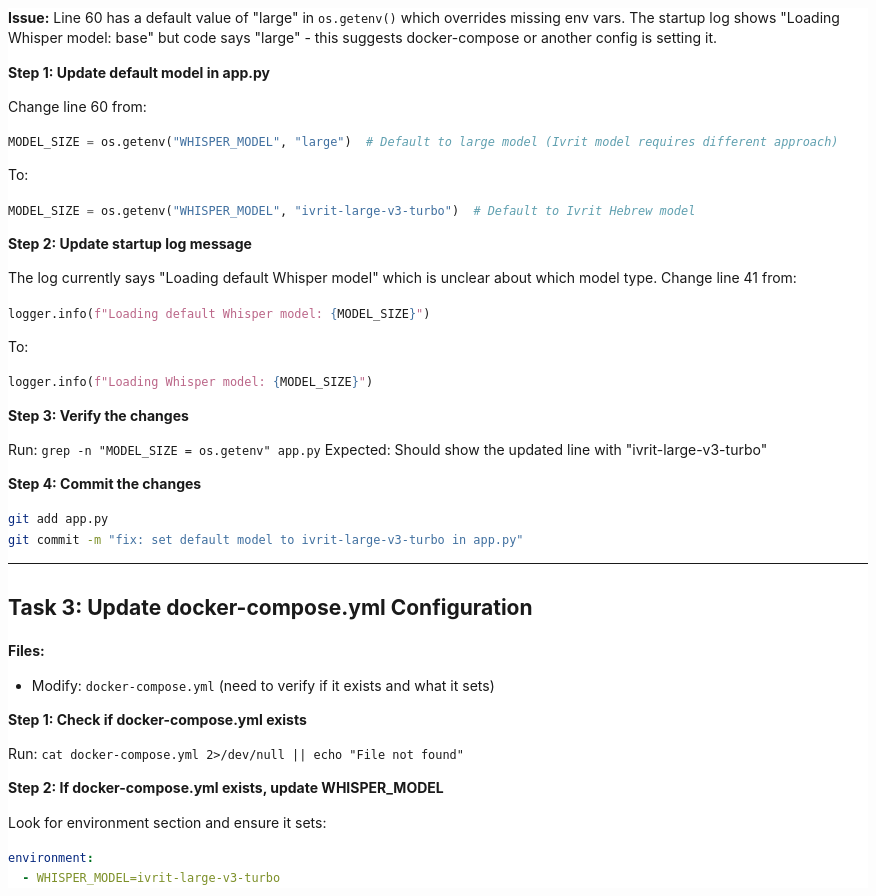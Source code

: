 **Issue:** Line 60 has a default value of "large" in `os.getenv()` which overrides missing env vars. The startup log shows "Loading Whisper model: base" but code says "large" - this suggests docker-compose or another config is setting it.

**Step 1: Update default model in app.py**

Change line 60 from:
```python
MODEL_SIZE = os.getenv("WHISPER_MODEL", "large")  # Default to large model (Ivrit model requires different approach)
```

To:
```python
MODEL_SIZE = os.getenv("WHISPER_MODEL", "ivrit-large-v3-turbo")  # Default to Ivrit Hebrew model
```

**Step 2: Update startup log message**

The log currently says "Loading default Whisper model" which is unclear about which model type. Change line 41 from:
```python
logger.info(f"Loading default Whisper model: {MODEL_SIZE}")
```

To:
```python
logger.info(f"Loading Whisper model: {MODEL_SIZE}")
```

**Step 3: Verify the changes**

Run: `grep -n "MODEL_SIZE = os.getenv" app.py`
Expected: Should show the updated line with "ivrit-large-v3-turbo"

**Step 4: Commit the changes**

```bash
git add app.py
git commit -m "fix: set default model to ivrit-large-v3-turbo in app.py"
```

---

## Task 3: Update docker-compose.yml Configuration

**Files:**
- Modify: `docker-compose.yml` (need to verify if it exists and what it sets)

**Step 1: Check if docker-compose.yml exists**

Run: `cat docker-compose.yml 2>/dev/null || echo "File not found"`

**Step 2: If docker-compose.yml exists, update WHISPER_MODEL**

Look for environment section and ensure it sets:
```yaml
environment:
  - WHISPER_MODEL=ivrit-large-v3-turbo
```
